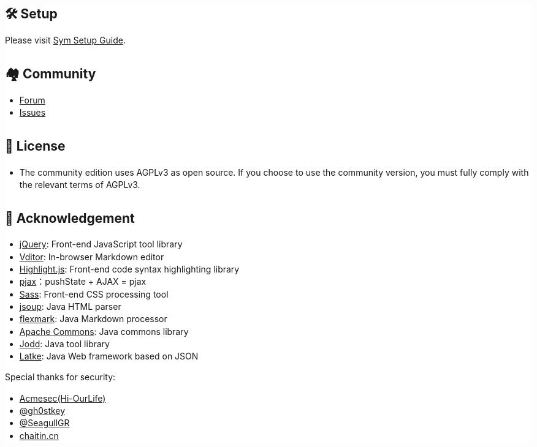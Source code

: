 ## 🛠️ Setup

Please visit [Sym Setup Guide](https://ld246.com/article/1486188905847).

## 🏘️ Community

* [Forum](https://ld246.com/tag/sym)
* [Issues](https://github.com/geosmart/symphony/issues/new/choose)

## 📄 License

* The community edition uses AGPLv3 as open source. If you choose to use the community version, you must fully comply with the relevant terms of AGPLv3.

## 🙏 Acknowledgement

* [jQuery](https://github.com/jquery/jquery): Front-end JavaScript tool library
* [Vditor](https://github.com/Vanessa219/vditor): In-browser Markdown editor
* [Highlight.js](https://github.com/isagalaev/highlight.js): Front-end code syntax highlighting library
* [pjax](https://github.com/defunkt/jquery-pjax)：pushState + AJAX = pjax
* [Sass](http://sass-lang.com): Front-end CSS processing tool
* [jsoup](https://github.com/jhy/jsoup): Java HTML parser
* [flexmark](https://github.com/vsch/flexmark-java): Java Markdown processor
* [Apache Commons](http://commons.apache.org): Java commons library
* [Jodd](https://github.com/oblac/jodd): Java tool library
* [Latke](https://github.com/88250/latke): Java Web framework based on JSON

Special thanks for security:

* [Acmesec(Hi-OurLife)](http://www.hi-ourlife.com)
* [@gh0stkey](https://github.com/gh0stkey)
* [@SeagullGR](https://github.com/SeagullGR)
* [chaitin.cn](https://www.chaitin.cn)
